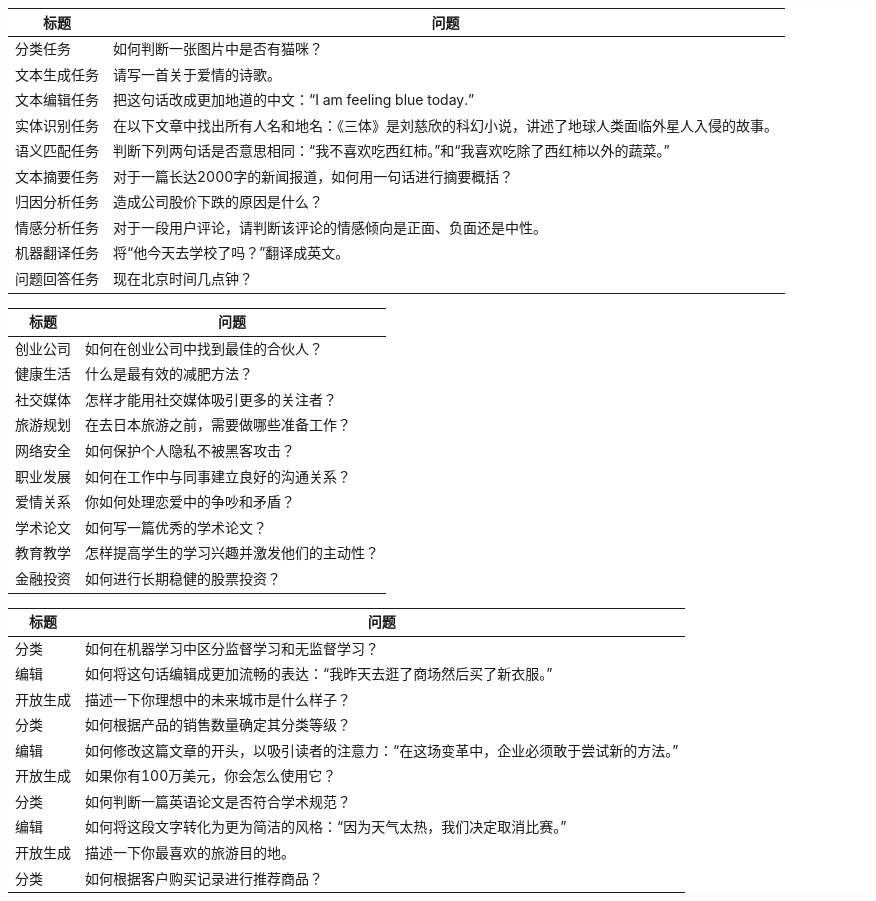| 标题 | 问题 |
| --- | --- |
| 分类任务 | 如何判断一张图片中是否有猫咪？ |
| 文本生成任务 | 请写一首关于爱情的诗歌。 |
| 文本编辑任务 | 把这句话改成更加地道的中文：“I am feeling blue today.” |
| 实体识别任务 | 在以下文章中找出所有人名和地名：《三体》是刘慈欣的科幻小说，讲述了地球人类面临外星人入侵的故事。 |
| 语义匹配任务 | 判断下列两句话是否意思相同：“我不喜欢吃西红柿。”和“我喜欢吃除了西红柿以外的蔬菜。” |
| 文本摘要任务 | 对于一篇长达2000字的新闻报道，如何用一句话进行摘要概括？ |
| 归因分析任务 | 造成公司股价下跌的原因是什么？ |
| 情感分析任务 | 对于一段用户评论，请判断该评论的情感倾向是正面、负面还是中性。 |
| 机器翻译任务 | 将“他今天去学校了吗？”翻译成英文。 |
| 问题回答任务 | 现在北京时间几点钟？ |

| 标题 | 问题 |
| --- | --- |
| 创业公司 | 如何在创业公司中找到最佳的合伙人？ |
| 健康生活 | 什么是最有效的减肥方法？ |
| 社交媒体 | 怎样才能用社交媒体吸引更多的关注者？ |
| 旅游规划 | 在去日本旅游之前，需要做哪些准备工作？ |
| 网络安全 | 如何保护个人隐私不被黑客攻击？ |
| 职业发展 | 如何在工作中与同事建立良好的沟通关系？ |
| 爱情关系 | 你如何处理恋爱中的争吵和矛盾？ |
| 学术论文 | 如何写一篇优秀的学术论文？ |
| 教育教学 | 怎样提高学生的学习兴趣并激发他们的主动性？ |
| 金融投资 | 如何进行长期稳健的股票投资？ |

| 标题 | 问题 |
| --- | --- |
| 分类 | 如何在机器学习中区分监督学习和无监督学习？ |
| 编辑 | 如何将这句话编辑成更加流畅的表达：“我昨天去逛了商场然后买了新衣服。” |
| 开放生成 | 描述一下你理想中的未来城市是什么样子？ |
| 分类 | 如何根据产品的销售数量确定其分类等级？ |
| 编辑 | 如何修改这篇文章的开头，以吸引读者的注意力：“在这场变革中，企业必须敢于尝试新的方法。” |
| 开放生成 | 如果你有100万美元，你会怎么使用它？ |
| 分类 | 如何判断一篇英语论文是否符合学术规范？ |
| 编辑 | 如何将这段文字转化为更为简洁的风格：“因为天气太热，我们决定取消比赛。” |
| 开放生成 | 描述一下你最喜欢的旅游目的地。 |
| 分类 | 如何根据客户购买记录进行推荐商品？ |

